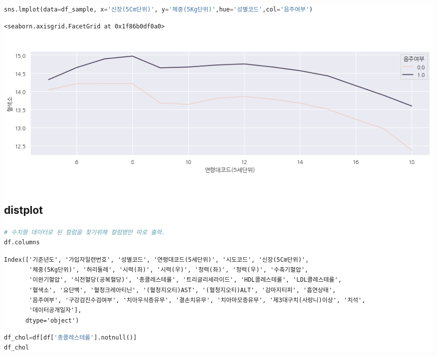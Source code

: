 

```python
sns.lmplot(data=df_sample, x='신장(5Cm단위)', y='체중(5Kg단위)',hue='성별코드',col='음주여부')
```




    <seaborn.axisgrid.FacetGrid at 0x1f86b0df0a0>




​    
![png](output_50_1.png)
​    


## distplot


```python
# 수치형 데이터로 된 컬럼을 찾기위해 컬럼명만 따로 출력.
df.columns
```




    Index(['기준년도', '가입자일련번호', '성별코드', '연령대코드(5세단위)', '시도코드', '신장(5Cm단위)',
           '체중(5Kg단위)', '허리둘레', '시력(좌)', '시력(우)', '청력(좌)', '청력(우)', '수축기혈압',
           '이완기혈압', '식전혈당(공복혈당)', '총콜레스테롤', '트리글리세라이드', 'HDL콜레스테롤', 'LDL콜레스테롤',
           '혈색소', '요단백', '혈청크레아티닌', '(혈청지오티)AST', '(혈청지오티)ALT', '감마지티피', '흡연상태',
           '음주여부', '구강검진수검여부', '치아우식증유무', '결손치유무', '치아마모증유무', '제3대구치(사랑니)이상', '치석',
           '데이터공개일자'],
          dtype='object')




```python
df_chol=df[df['총콜레스테롤'].notnull()]
df_chol
```



